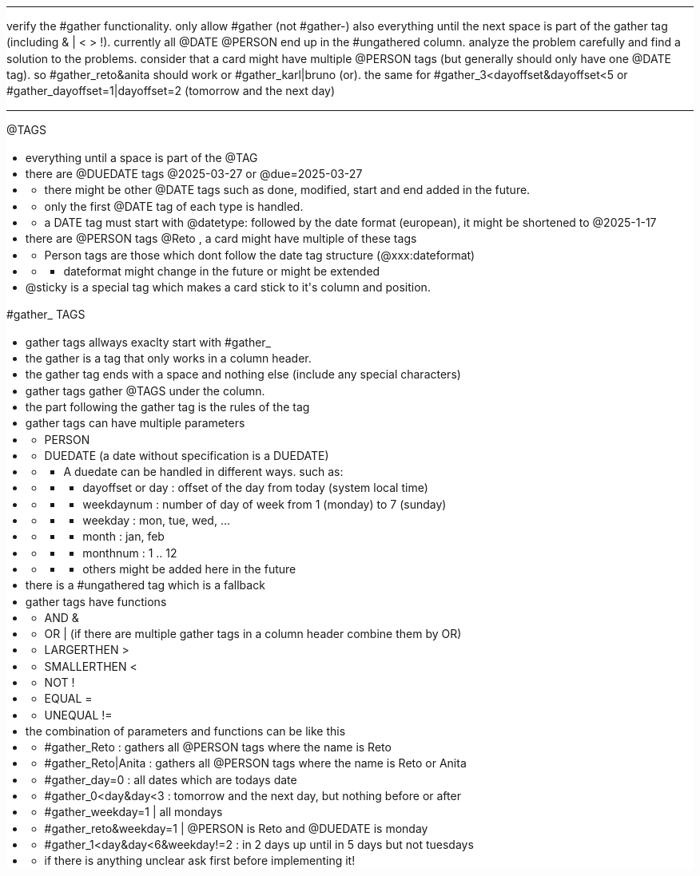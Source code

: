  ---

verify the #gather functionality. only allow #gather (not #gather-) also everything until the next space is part of the gather tag (including & | < > !). currently all @DATE @PERSON end up in the #ungathered column. analyze the problem carefully and find a solution to the problems. consider that a card might have multiple @PERSON tags (but generally should only have one @DATE tag). so #gather_reto&anita should work or #gather_karl|bruno (or). the same for #gather_3<dayoffset&dayoffset<5 or #gather_dayoffset=1|dayoffset=2 (tomorrow and the next day)

---

@TAGS
- everything until a space is part of the @TAG 
- there are @DUEDATE tags @2025-03-27 or @due=2025-03-27
- - there might be other @DATE tags such as done, modified, start and end added in the future.
- - only the first @DATE tag of each type is handled. 
- - a DATE tag must start with @datetype: followed by the date format (european), it might be shortened to @2025-1-17
- there are @PERSON tags @Reto , a card might have multiple of these tags
- - Person tags are those which dont follow the date tag structure (@xxx:dateformat)
- - - dateformat might change in the future or might be extended
- @sticky is a special tag which makes a card stick to it's column and position.

#gather_ TAGS
- gather tags allways exaclty start with #gather_
- the gather is a tag that only works in a column header.
- the gather tag ends with a space and nothing else (include any special characters)
- gather tags gather @TAGS under the column.
- the part following the gather tag is the rules of the tag
- gather tags can have multiple parameters
- - PERSON
- - DUEDATE (a date without specification is a DUEDATE)
- - - A duedate can be handled in different ways. such as:
- - - - dayoffset or day : offset of the day from today (system local time)
- - - - weekdaynum : number of day of week from 1 (monday) to 7 (sunday)
- - - - weekday : mon, tue, wed, ...
- - - - month : jan, feb
- - - - monthnum : 1 .. 12
- - - - others might be added here in the future
- there is a #ungathered tag which is a fallback
- gather tags have functions
- - AND &
- - OR | (if there are multiple gather tags in a column header combine them by OR)
- - LARGERTHEN >
- - SMALLERTHEN <
- - NOT !
- - EQUAL =
- - UNEQUAL !=
- the combination of parameters and functions can be like this
- - #gather_Reto : gathers all @PERSON tags where the name is Reto
- - #gather_Reto|Anita : gathers all @PERSON tags where the name is Reto or Anita
- - #gather_day=0 : all dates which are todays date
- - #gather_0<day&day<3 : tomorrow and the next day, but nothing before or after
- - #gather_weekday=1 | all mondays
- - #gather_reto&weekday=1 | @PERSON is Reto and @DUEDATE is monday
- - #gather_1<day&day<6&weekday!=2 : in 2 days up until in 5 days but not tuesdays
- - if there is anything unclear ask first before implementing it!
